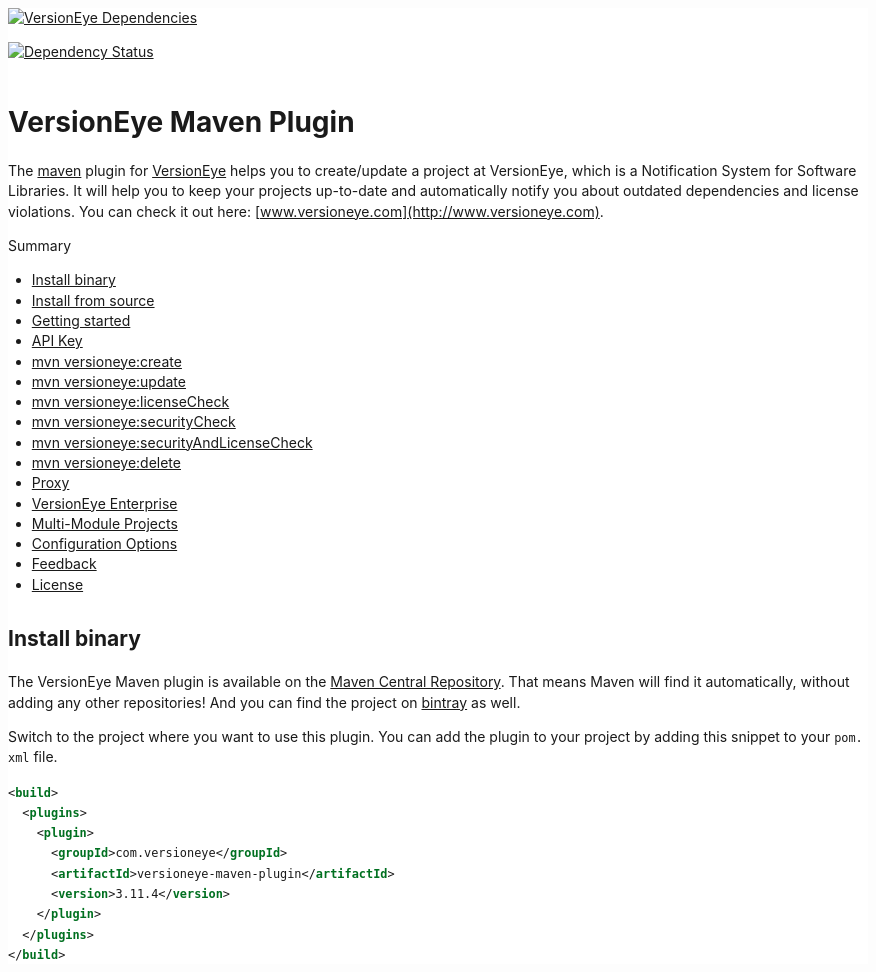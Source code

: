 [![VersionEye Dependencies](src/site/images/VersionEyeLogo.png)](https://www.versioneye.com)

[![Dependency Status](https://www.versioneye.com/user/projects/544d0ff9512592562c000003/badge.svg?style=flat)](https://www.versioneye.com/user/projects/544d0ff9512592562c000003)

# VersionEye Maven Plugin

The [maven](http://maven.apache.org/) plugin for [VersionEye](http://www.versioneye.com) helps you to create/update a project at VersionEye, which is a Notification System for Software Libraries. It will help you to keep your projects up-to-date and automatically notify you about outdated dependencies and license violations. You can check it out here: [www.versioneye.com](http://www.versioneye.com).

Summary

 - [Install binary](#install-binary)
 - [Install from source](#install-from-source)
 - [Getting started](#getting-started)
 - [API Key](#api-key)
 - [mvn versioneye:create](#mvn-versioneyecreate)
 - [mvn versioneye:update](#mvn-versioneyeupdate)
 - [mvn versioneye:licenseCheck](#mvn-versioneyelicensecheck)
 - [mvn versioneye:securityCheck](#mvn-versioneyesecuritycheck)
 - [mvn versioneye:securityAndLicenseCheck](#mvn-versioneyesecurityandlicensecheck)
 - [mvn versioneye:delete](#mvn-versioneyedelete)
 - [Proxy](#proxy)
 - [VersionEye Enterprise](#versioneye-enterprise)
 - [Multi-Module Projects](#multi-module-projects)
 - [Configuration Options](#configuration-options)
 - [Feedback](#feedback)
 - [License](#license)

## Install binary

The VersionEye Maven plugin is available on the [Maven Central Repository](http://search.maven.org).
That means Maven will find it automatically, without adding any other
repositories! And you can find the project on [bintray](https://bintray.com/versioneye/versioneye/versioneye-maven-plugin/)
as well.

Switch to the project where you want to use this plugin.
You can add the plugin to your project by adding this snippet to your
`pom.xml` file.

```xml
<build>
  <plugins>
    <plugin>
      <groupId>com.versioneye</groupId>
      <artifactId>versioneye-maven-plugin</artifactId>
      <version>3.11.4</version>
    </plugin>
  </plugins>
</build>
```
